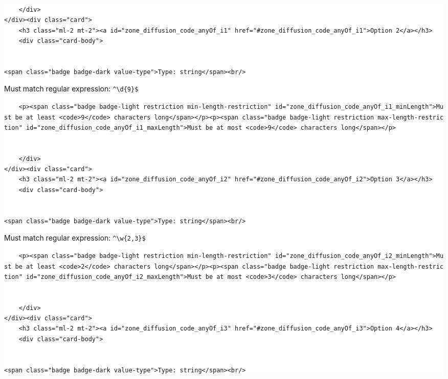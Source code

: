         
        </div>
    </div><div class="card">
        <h3 class="ml-2 mt-2"><a id="zone_diffusion_code_anyOf_i1" href="#zone_diffusion_code_anyOf_i1">Option 2</a></h3>
        <div class="card-body">
            

    <span class="badge badge-dark value-type">Type: string</span><br/>











<span class="pattern-value" id="zone_diffusion_code_anyOf_i1_pattern">Must match regular expression: <code>^\d{9}$</code></span>
        

        
        <p><span class="badge badge-light restriction min-length-restriction" id="zone_diffusion_code_anyOf_i1_minLength">Must be at least <code>9</code> characters long</span></p><p><span class="badge badge-light restriction max-length-restriction" id="zone_diffusion_code_anyOf_i1_maxLength">Must be at most <code>9</code> characters long</span></p>

        
        </div>
    </div><div class="card">
        <h3 class="ml-2 mt-2"><a id="zone_diffusion_code_anyOf_i2" href="#zone_diffusion_code_anyOf_i2">Option 3</a></h3>
        <div class="card-body">
            

    <span class="badge badge-dark value-type">Type: string</span><br/>











<span class="pattern-value" id="zone_diffusion_code_anyOf_i2_pattern">Must match regular expression: <code>^\w{2,3}$</code></span>
        

        
        <p><span class="badge badge-light restriction min-length-restriction" id="zone_diffusion_code_anyOf_i2_minLength">Must be at least <code>2</code> characters long</span></p><p><span class="badge badge-light restriction max-length-restriction" id="zone_diffusion_code_anyOf_i2_maxLength">Must be at most <code>3</code> characters long</span></p>

        
        </div>
    </div><div class="card">
        <h3 class="ml-2 mt-2"><a id="zone_diffusion_code_anyOf_i3" href="#zone_diffusion_code_anyOf_i3">Option 4</a></h3>
        <div class="card-body">
            

    <span class="badge badge-dark value-type">Type: string</span><br/>
